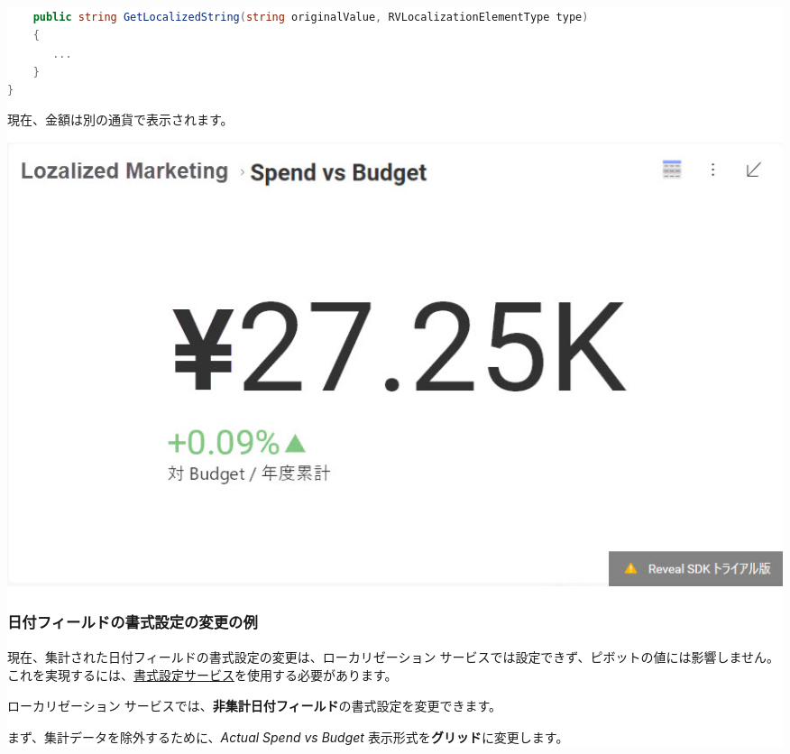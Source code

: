 ``` csharp
    public string GetLocalizedString(string originalValue, RVLocalizationElementType type)
    {
       ...
    }
}
```

現在、金額は別の通貨で表示されます。

![Changed numeric field in Japanese Yen currency format](images/localize-numeric-field-changed-currency-yen.jpg)

### 日付フィールドの書式設定の変更の例

現在、集計された日付フィールドの書式設定の変更は、ローカリゼーション サービスでは設定できず、ピボットの値には影響しません。これを実現するには、[書式設定サービス](formatting-data.md)を使用する必要があります。

ローカリゼーション サービスでは、**非集計日付フィールド**の書式設定を変更できます。

まず、集計データを除外するために、*Actual Spend vs Budget* 表示形式を**グリッド**に変更します。
